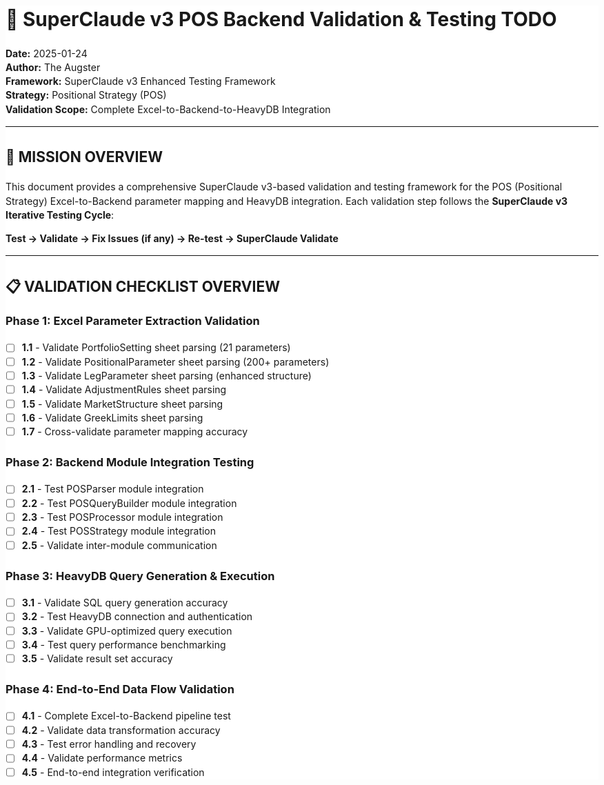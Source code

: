 # 🧪 SuperClaude v3 POS Backend Validation & Testing TODO

**Date:** 2025-01-24  
**Author:** The Augster  
**Framework:** SuperClaude v3 Enhanced Testing Framework  
**Strategy:** Positional Strategy (POS)  
**Validation Scope:** Complete Excel-to-Backend-to-HeavyDB Integration  

---

## 🎯 MISSION OVERVIEW

This document provides a comprehensive SuperClaude v3-based validation and testing framework for the POS (Positional Strategy) Excel-to-Backend parameter mapping and HeavyDB integration. Each validation step follows the **SuperClaude v3 Iterative Testing Cycle**:

**Test → Validate → Fix Issues (if any) → Re-test → SuperClaude Validate**

---

## 📋 VALIDATION CHECKLIST OVERVIEW

### **Phase 1: Excel Parameter Extraction Validation**
- [ ] **1.1** - Validate PortfolioSetting sheet parsing (21 parameters)
- [ ] **1.2** - Validate PositionalParameter sheet parsing (200+ parameters)  
- [ ] **1.3** - Validate LegParameter sheet parsing (enhanced structure)
- [ ] **1.4** - Validate AdjustmentRules sheet parsing
- [ ] **1.5** - Validate MarketStructure sheet parsing
- [ ] **1.6** - Validate GreekLimits sheet parsing
- [ ] **1.7** - Cross-validate parameter mapping accuracy

### **Phase 2: Backend Module Integration Testing**
- [ ] **2.1** - Test POSParser module integration
- [ ] **2.2** - Test POSQueryBuilder module integration
- [ ] **2.3** - Test POSProcessor module integration
- [ ] **2.4** - Test POSStrategy module integration
- [ ] **2.5** - Validate inter-module communication

### **Phase 3: HeavyDB Query Generation & Execution**
- [ ] **3.1** - Validate SQL query generation accuracy
- [ ] **3.2** - Test HeavyDB connection and authentication
- [ ] **3.3** - Validate GPU-optimized query execution
- [ ] **3.4** - Test query performance benchmarking
- [ ] **3.5** - Validate result set accuracy

### **Phase 4: End-to-End Data Flow Validation**
- [ ] **4.1** - Complete Excel-to-Backend pipeline test
- [ ] **4.2** - Validate data transformation accuracy
- [ ] **4.3** - Test error handling and recovery
- [ ] **4.4** - Validate performance metrics
- [ ] **4.5** - End-to-end integration verification
